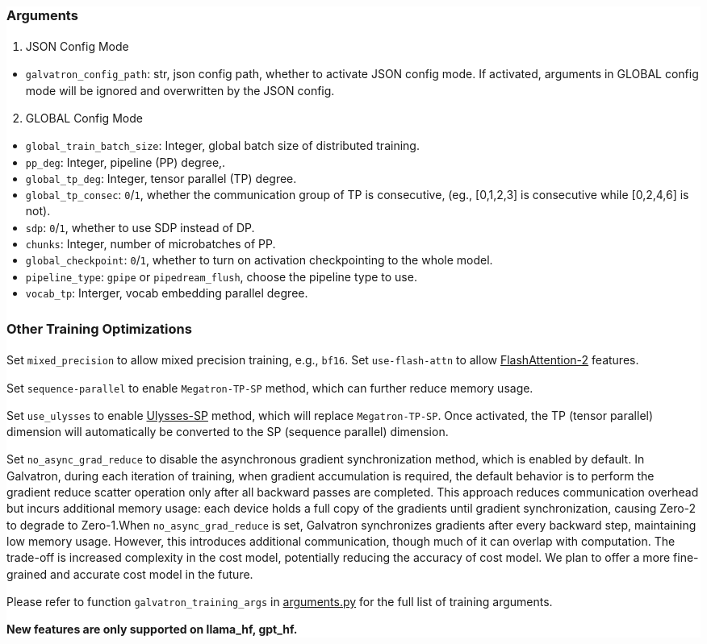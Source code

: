### Arguments
1. JSON Config Mode
- `galvatron_config_path`: str, json config path, whether to activate JSON config mode. If activated, arguments in GLOBAL config mode will be ignored and overwritten by the JSON config.
2. GLOBAL Config Mode
- `global_train_batch_size`: Integer, global batch size of distributed training.
- `pp_deg`: Integer, pipeline (PP) degree,.
- `global_tp_deg`: Integer, tensor parallel (TP) degree.
- `global_tp_consec`: `0`/`1`, whether the communication group of TP is consecutive, (eg., [0,1,2,3] is consecutive while [0,2,4,6] is not).
- `sdp`: `0`/`1`, whether to use SDP instead of DP.
- `chunks`: Integer, number of microbatches of PP.
- `global_checkpoint`: `0`/`1`, whether to turn on activation checkpointing to the whole model.
- `pipeline_type`: `gpipe` or `pipedream_flush`, choose the pipeline type to use.
- `vocab_tp`: Interger, vocab embedding parallel degree.


### Other Training Optimizations
Set `mixed_precision` to allow mixed precision training, e.g., `bf16`. Set `use-flash-attn` to allow [FlashAttention-2](https://github.com/Dao-AILab/flash-attention) features.

Set `sequence-parallel` to enable `Megatron-TP-SP` method, which can further reduce memory usage.

Set `use_ulysses` to enable [Ulysses-SP](https://github.com/microsoft/DeepSpeed/blob/master/blogs/deepspeed-ulysses/README.md) method, which will replace `Megatron-TP-SP`. Once activated, the TP (tensor parallel) dimension will automatically be converted to the SP (sequence parallel) dimension.


Set `no_async_grad_reduce` to disable the asynchronous gradient synchronization method, which is enabled by default. In Galvatron, during each iteration of training, when gradient accumulation is required, the default behavior is to perform the gradient reduce scatter operation only after all  backward passes are completed. This approach reduces communication overhead but incurs additional memory usage: each device holds a full copy of the gradients until gradient synchronization, causing Zero-2 to degrade to Zero-1.When `no_async_grad_reduce` is set, Galvatron synchronizes gradients after every backward step, maintaining low memory usage. However, this introduces additional communication, though much of it can overlap with computation. The trade-off is increased complexity in the cost model, potentially reducing the accuracy of cost model. We plan to offer a more fine-grained and accurate cost model in the future.

Please refer to function ```galvatron_training_args``` in [arguments.py](../core/arguments.py) for the full list of training arguments.

**New features are only supported on llama_hf, gpt_hf.**
